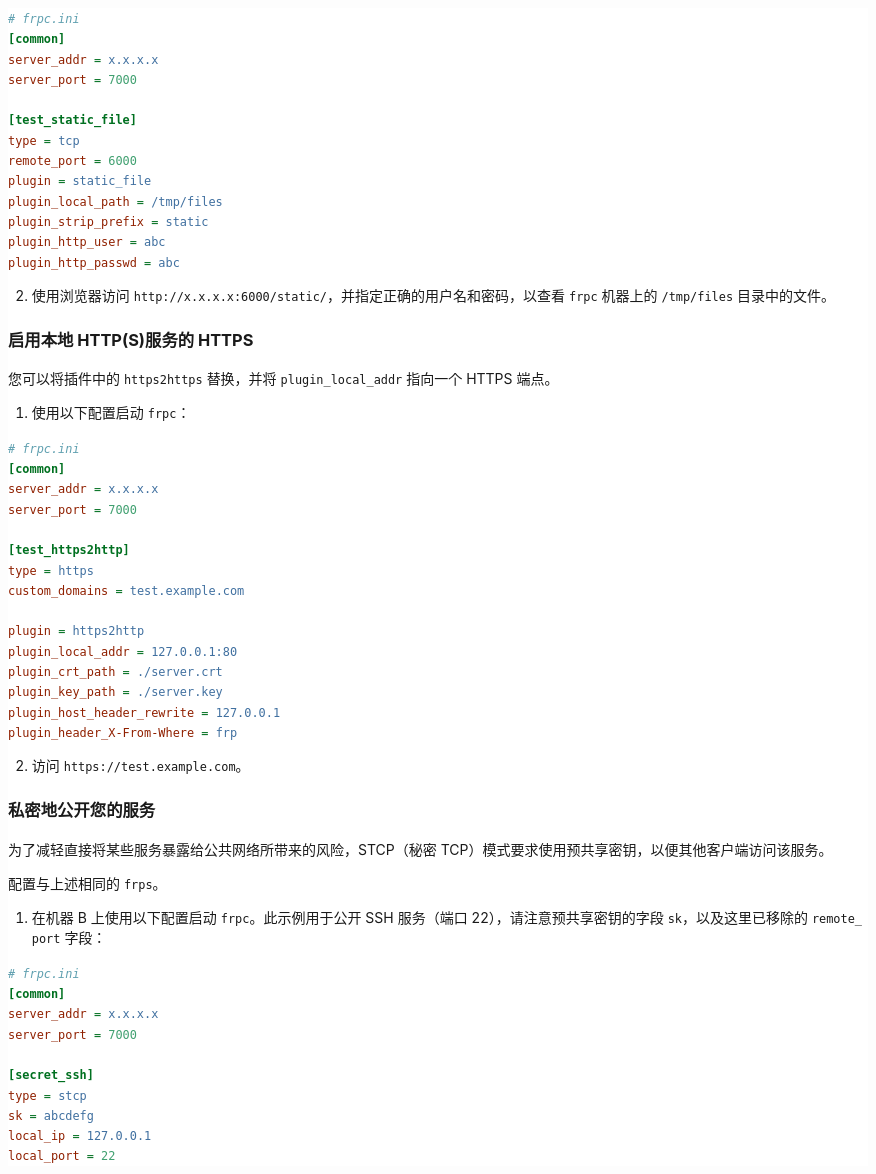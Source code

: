 ```ini
# frpc.ini
[common]
server_addr = x.x.x.x
server_port = 7000

[test_static_file]
type = tcp
remote_port = 6000
plugin = static_file
plugin_local_path = /tmp/files
plugin_strip_prefix = static
plugin_http_user = abc
plugin_http_passwd = abc
```

2.  使用浏览器访问 `http://x.x.x.x:6000/static/`，并指定正确的用户名和密码，以查看 `frpc` 机器上的 `/tmp/files` 目录中的文件。

### 启用本地 HTTP(S)服务的 HTTPS

您可以将插件中的 `https2https` 替换，并将 `plugin_local_addr` 指向一个 HTTPS 端点。

1.  使用以下配置启动 `frpc`：

```ini
# frpc.ini
[common]
server_addr = x.x.x.x
server_port = 7000

[test_https2http]
type = https
custom_domains = test.example.com

plugin = https2http
plugin_local_addr = 127.0.0.1:80
plugin_crt_path = ./server.crt
plugin_key_path = ./server.key
plugin_host_header_rewrite = 127.0.0.1
plugin_header_X-From-Where = frp
```

2.  访问 `https://test.example.com`。

### 私密地公开您的服务

为了减轻直接将某些服务暴露给公共网络所带来的风险，STCP（秘密 TCP）模式要求使用预共享密钥，以便其他客户端访问该服务。

配置与上述相同的 `frps`。

1.  在机器 B 上使用以下配置启动 `frpc`。此示例用于公开 SSH 服务（端口 22），请注意预共享密钥的字段 `sk`，以及这里已移除的 `remote_port` 字段：

```ini
# frpc.ini
[common]
server_addr = x.x.x.x
server_port = 7000

[secret_ssh]
type = stcp
sk = abcdefg
local_ip = 127.0.0.1
local_port = 22
```
